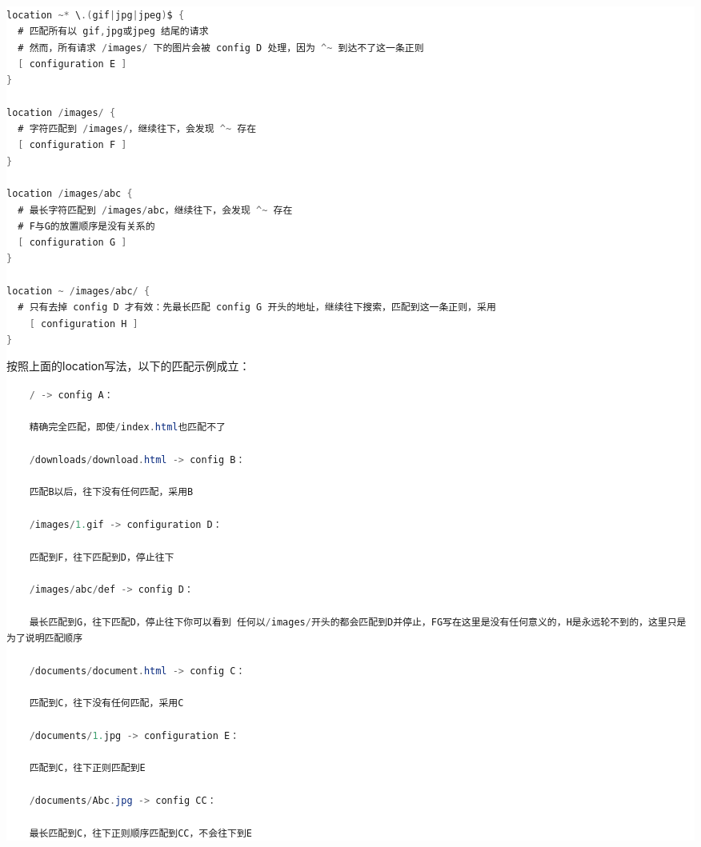 ```.java
location ~* \.(gif|jpg|jpeg)$ {
  # 匹配所有以 gif,jpg或jpeg 结尾的请求
  # 然而，所有请求 /images/ 下的图片会被 config D 处理，因为 ^~ 到达不了这一条正则
  [ configuration E ]
}

location /images/ {
  # 字符匹配到 /images/，继续往下，会发现 ^~ 存在
  [ configuration F ]
}

location /images/abc {
  # 最长字符匹配到 /images/abc，继续往下，会发现 ^~ 存在
  # F与G的放置顺序是没有关系的
  [ configuration G ]
}

location ~ /images/abc/ {
  # 只有去掉 config D 才有效：先最长匹配 config G 开头的地址，继续往下搜索，匹配到这一条正则，采用
    [ configuration H ]
}
```

按照上面的location写法，以下的匹配示例成立：

```.java
    / -> config A：

    精确完全匹配，即使/index.html也匹配不了

    /downloads/download.html -> config B：

    匹配B以后，往下没有任何匹配，采用B

    /images/1.gif -> configuration D：

    匹配到F，往下匹配到D，停止往下

    /images/abc/def -> config D：

    最长匹配到G，往下匹配D，停止往下你可以看到 任何以/images/开头的都会匹配到D并停止，FG写在这里是没有任何意义的，H是永远轮不到的，这里只是为了说明匹配顺序

    /documents/document.html -> config C：

    匹配到C，往下没有任何匹配，采用C

    /documents/1.jpg -> configuration E：

    匹配到C，往下正则匹配到E

    /documents/Abc.jpg -> config CC：

    最长匹配到C，往下正则顺序匹配到CC，不会往下到E
```
